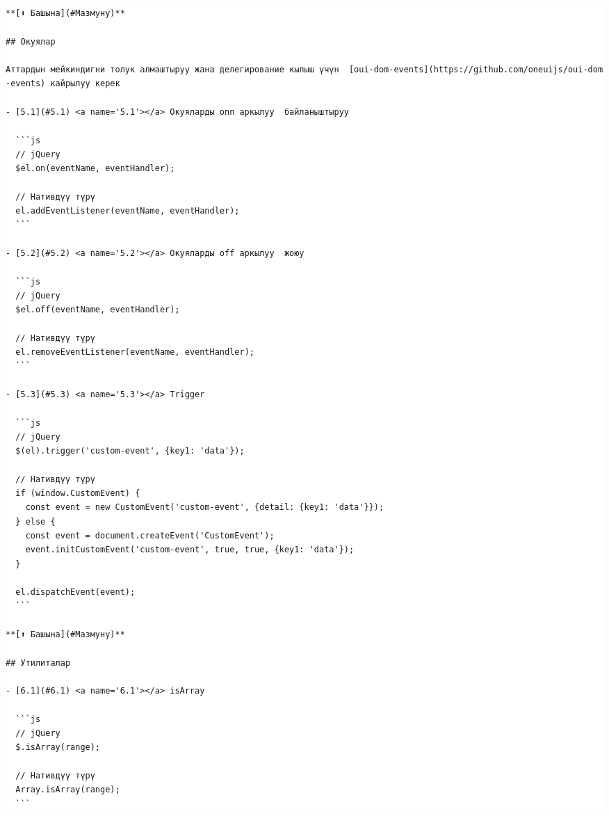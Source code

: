     **[⬆ Башына](#Мазмуну)**
    
    ## Окуялар
    
    Аттардын мейкиндигни толук алмаштыруу жана делегирование кылыш үчүн  [oui-dom-events](https://github.com/oneuijs/oui-dom-events) кайрылуу керек
    
    - [5.1](#5.1) <a name='5.1'></a> Окуяларды onn аркылуу  байланыштыруу
    
      ```js
      // jQuery
      $el.on(eventName, eventHandler);
    
      // Нативдүү түрү 
      el.addEventListener(eventName, eventHandler);
      ```
    
    - [5.2](#5.2) <a name='5.2'></a> Окуяларды off аркылуу  жоюу
    
      ```js
      // jQuery
      $el.off(eventName, eventHandler);
    
      // Нативдүү түрү 
      el.removeEventListener(eventName, eventHandler);
      ```
    
    - [5.3](#5.3) <a name='5.3'></a> Trigger
    
      ```js
      // jQuery
      $(el).trigger('custom-event', {key1: 'data'});
    
      // Нативдүү түрү 
      if (window.CustomEvent) {
        const event = new CustomEvent('custom-event', {detail: {key1: 'data'}});
      } else {
        const event = document.createEvent('CustomEvent');
        event.initCustomEvent('custom-event', true, true, {key1: 'data'});
      }
    
      el.dispatchEvent(event);
      ```
    
    **[⬆ Башына](#Мазмуну)**
    
    ## Утилиталар
    
    - [6.1](#6.1) <a name='6.1'></a> isArray
    
      ```js
      // jQuery
      $.isArray(range);
    
      // Нативдүү түрү 
      Array.isArray(range);
      ```
    